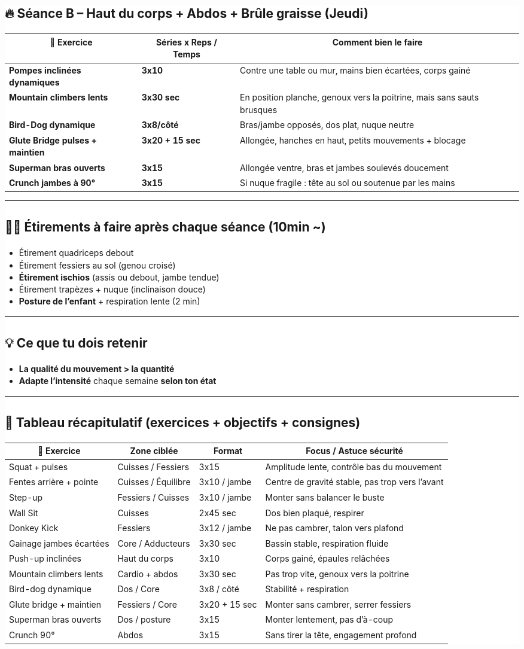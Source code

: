 
## 🔥 Séance B – **Haut du corps + Abdos + Brûle graisse** (Jeudi)

| 🔸 Exercice | Séries x Reps / Temps | Comment bien le faire |
| --- | --- | --- |
| **Pompes inclinées dynamiques** | **3x10** | Contre une table ou mur, mains bien écartées, corps gainé |
| **Mountain climbers lents** | **3x30 sec** | En position planche, genoux vers la poitrine, mais sans sauts brusques |
| **Bird-Dog dynamique** | **3x8/côté** | Bras/jambe opposés, dos plat, nuque neutre |
| **Glute Bridge pulses + maintien** | **3x20 + 15 sec** | Allongée, hanches en haut, petits mouvements + blocage |
| **Superman bras ouverts** | **3x15** | Allongée ventre, bras et jambes soulevés doucement |
| **Crunch jambes à 90°** | **3x15** | Si nuque fragile : tête au sol ou soutenue par les mains |

---

## 🧘‍♀️ Étirements à faire après chaque séance (10min ~)

- Étirement quadriceps debout
- Étirement fessiers au sol (genou croisé)
- **Étirement ischios** (assis ou debout, jambe tendue)
- Étirement trapèzes + nuque (inclinaison douce)
- **Posture de l’enfant** + respiration lente (2 min)

---

## 💡 Ce que tu dois retenir

- **La qualité du mouvement > la quantité**
- **Adapte l’intensité** chaque semaine **selon ton état**

---

## 🧾 Tableau récapitulatif (exercices + objectifs + consignes)

| 💪 Exercice | Zone ciblée | Format | Focus / Astuce sécurité |
| --- | --- | --- | --- |
| Squat + pulses | Cuisses / Fessiers | 3x15 | Amplitude lente, contrôle bas du mouvement |
| Fentes arrière + pointe | Cuisses / Équilibre | 3x10 / jambe | Centre de gravité stable, pas trop vers l’avant |
| Step-up | Fessiers / Cuisses | 3x10 / jambe | Monter sans balancer le buste |
| Wall Sit | Cuisses | 2x45 sec | Dos bien plaqué, respirer |
| Donkey Kick | Fessiers | 3x12 / jambe | Ne pas cambrer, talon vers plafond |
| Gainage jambes écartées | Core / Adducteurs | 3x30 sec | Bassin stable, respiration fluide |
| Push-up inclinées | Haut du corps | 3x10 | Corps gainé, épaules relâchées |
| Mountain climbers lents | Cardio + abdos | 3x30 sec | Pas trop vite, genoux vers la poitrine |
| Bird-dog dynamique | Dos / Core | 3x8 / côté | Stabilité + respiration |
| Glute bridge + maintien | Fessiers / Core | 3x20 + 15 sec | Monter sans cambrer, serrer fessiers |
| Superman bras ouverts | Dos / posture | 3x15 | Monter lentement, pas d’à-coup |
| Crunch 90° | Abdos | 3x15 | Sans tirer la tête, engagement profond |
